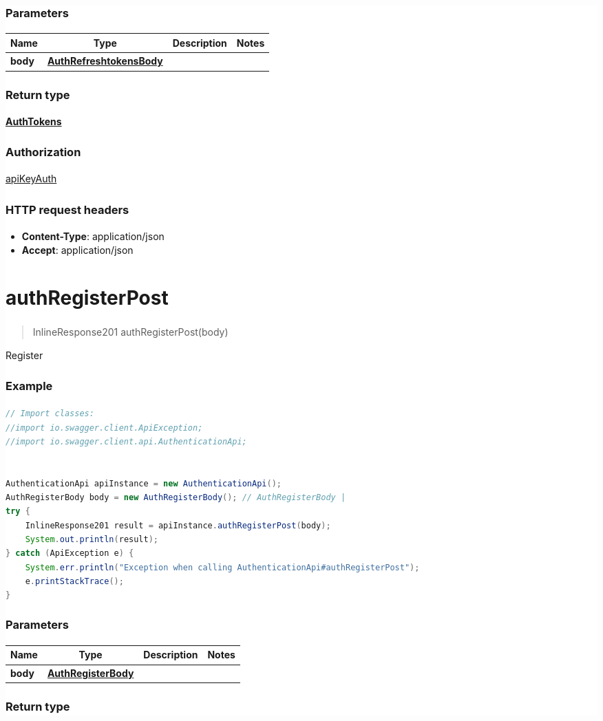 ### Parameters

Name | Type | Description  | Notes
------------- | ------------- | ------------- | -------------
 **body** | [**AuthRefreshtokensBody**](AuthRefreshtokensBody.md)|  |

### Return type

[**AuthTokens**](AuthTokens.md)

### Authorization

[apiKeyAuth](../README.md#apiKeyAuth)

### HTTP request headers

 - **Content-Type**: application/json
 - **Accept**: application/json

<a name="authRegisterPost"></a>
# **authRegisterPost**
> InlineResponse201 authRegisterPost(body)

Register

### Example
```java
// Import classes:
//import io.swagger.client.ApiException;
//import io.swagger.client.api.AuthenticationApi;


AuthenticationApi apiInstance = new AuthenticationApi();
AuthRegisterBody body = new AuthRegisterBody(); // AuthRegisterBody | 
try {
    InlineResponse201 result = apiInstance.authRegisterPost(body);
    System.out.println(result);
} catch (ApiException e) {
    System.err.println("Exception when calling AuthenticationApi#authRegisterPost");
    e.printStackTrace();
}
```

### Parameters

Name | Type | Description  | Notes
------------- | ------------- | ------------- | -------------
 **body** | [**AuthRegisterBody**](AuthRegisterBody.md)|  |

### Return type
